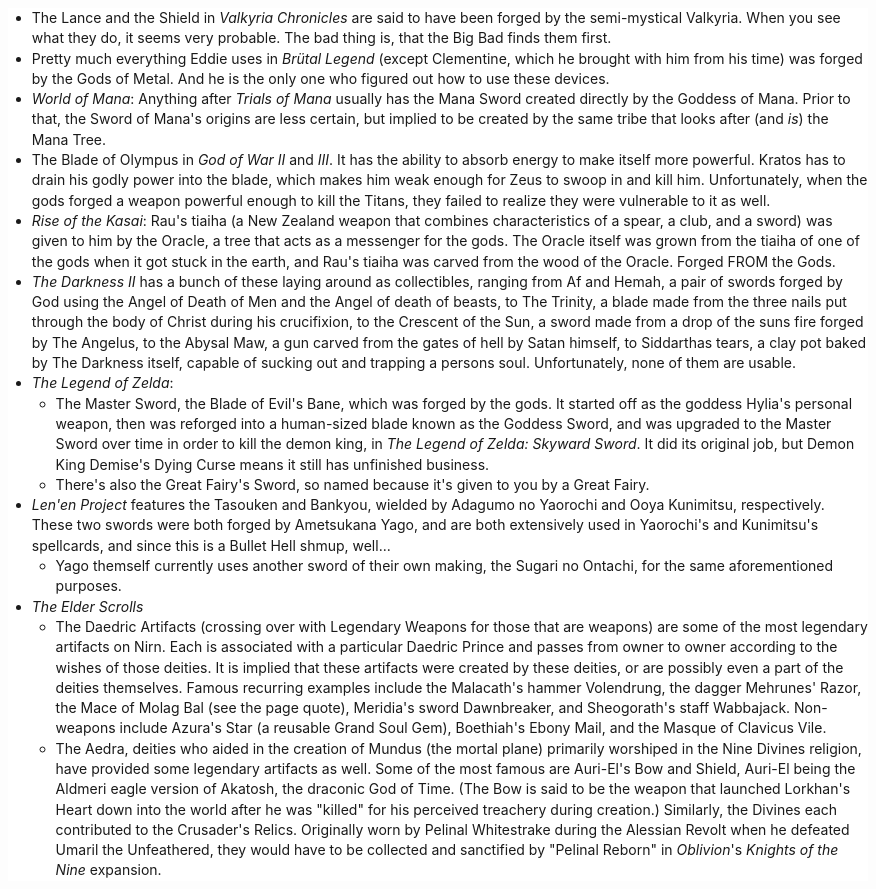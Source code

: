 -   The Lance and the Shield in _Valkyria Chronicles_ are said to have been forged by the semi-mystical Valkyria. When you see what they do, it seems very probable. The bad thing is, that the Big Bad finds them first.
-   Pretty much everything Eddie uses in _Brütal Legend_ (except Clementine, which he brought with him from his time) was forged by the Gods of Metal. And he is the only one who figured out how to use these devices.
-   _World of Mana_: Anything after _Trials of Mana_ usually has the Mana Sword created directly by the Goddess of Mana. Prior to that, the Sword of Mana's origins are less certain, but implied to be created by the same tribe that looks after (and _is_) the Mana Tree.
-   The Blade of Olympus in _God of War II_ and _III_. It has the ability to absorb energy to make itself more powerful. Kratos has to drain his godly power into the blade, which makes him weak enough for Zeus to swoop in and kill him. Unfortunately, when the gods forged a weapon powerful enough to kill the Titans, they failed to realize they were vulnerable to it as well.
-   _Rise of the Kasai_: Rau's tiaiha (a New Zealand weapon that combines characteristics of a spear, a club, and a sword) was given to him by the Oracle, a tree that acts as a messenger for the gods. The Oracle itself was grown from the tiaiha of one of the gods when it got stuck in the earth, and Rau's tiaiha was carved from the wood of the Oracle. Forged FROM the Gods.
-   _The Darkness II_ has a bunch of these laying around as collectibles, ranging from Af and Hemah, a pair of swords forged by God using the Angel of Death of Men and the Angel of death of beasts, to The Trinity, a blade made from the three nails put through the body of Christ during his crucifixion, to the Crescent of the Sun, a sword made from a drop of the suns fire forged by The Angelus, to the Abysal Maw, a gun carved from the gates of hell by Satan himself, to Siddarthas tears, a clay pot baked by The Darkness itself, capable of sucking out and trapping a persons soul. Unfortunately, none of them are usable.
-   _The Legend of Zelda_:
    -   The Master Sword, the Blade of Evil's Bane, which was forged by the gods. It started off as the goddess Hylia's personal weapon, then was reforged into a human-sized blade known as the Goddess Sword, and was upgraded to the Master Sword over time in order to kill the demon king, in _The Legend of Zelda: Skyward Sword_. It did its original job, but Demon King Demise's Dying Curse means it still has unfinished business.
    -   There's also the Great Fairy's Sword, so named because it's given to you by a Great Fairy.
-   _Len'en Project_ features the Tasouken and Bankyou, wielded by Adagumo no Yaorochi and Ooya Kunimitsu, respectively. These two swords were both forged by Ametsukana Yago, and are both extensively used in Yaorochi's and Kunimitsu's spellcards, and since this is a Bullet Hell shmup, well...
    -   Yago themself currently uses another sword of their own making, the Sugari no Ontachi, for the same aforementioned purposes.
-   _The Elder Scrolls_
    -   The Daedric Artifacts (crossing over with Legendary Weapons for those that are weapons) are some of the most legendary artifacts on Nirn. Each is associated with a particular Daedric Prince and passes from owner to owner according to the wishes of those deities. It is implied that these artifacts were created by these deities, or are possibly even a part of the deities themselves. Famous recurring examples include the Malacath's hammer Volendrung, the dagger Mehrunes' Razor, the Mace of Molag Bal (see the page quote), Meridia's sword Dawnbreaker, and Sheogorath's staff Wabbajack. Non-weapons include Azura's Star (a reusable Grand Soul Gem), Boethiah's Ebony Mail, and the Masque of Clavicus Vile.
    -   The Aedra, deities who aided in the creation of Mundus (the mortal plane) primarily worshiped in the Nine Divines religion, have provided some legendary artifacts as well. Some of the most famous are Auri-El's Bow and Shield, Auri-El being the Aldmeri eagle version of Akatosh, the draconic God of Time. (The Bow is said to be the weapon that launched Lorkhan's Heart down into the world after he was "killed" for his perceived treachery during creation.) Similarly, the Divines each contributed to the Crusader's Relics. Originally worn by Pelinal Whitestrake during the Alessian Revolt when he defeated Umaril the Unfeathered, they would have to be collected and sanctified by "Pelinal Reborn" in _Oblivion_'s _Knights of the Nine_ expansion.
